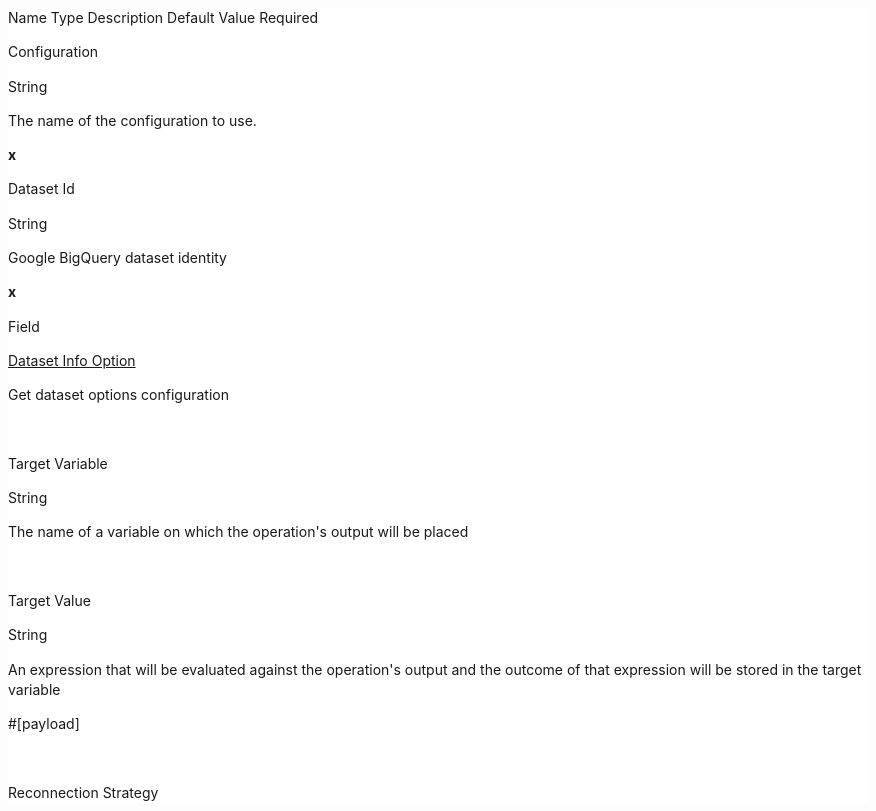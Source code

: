 <thead>
<tr>
<th class="tableblock halign-left valign-middle">Name</th>
<th class="tableblock halign-left valign-middle">Type</th>
<th class="tableblock halign-left valign-middle">Description</th>
<th class="tableblock halign-left valign-middle">Default Value</th>
<th class="tableblock halign-center valign-middle">Required</th>
</tr>
</thead>
<tbody>
<tr>
<td class="tableblock halign-left valign-middle"><p class="tableblock">Configuration</p></td>
<td class="tableblock halign-left valign-middle"><p class="tableblock">String</p></td>
<td class="tableblock halign-left valign-middle"><p class="tableblock">The name of the configuration to use.</p></td>
<td class="tableblock halign-left valign-middle"></td>
<td class="tableblock halign-center valign-middle"><p class="tableblock"><strong>x</strong>&#160;</p></td>
</tr>
<tr>
<td class="tableblock halign-left valign-middle"><p class="tableblock">Dataset Id</p></td>
<td class="tableblock halign-left valign-middle"><div><div class="paragraph">
<p>String</p>
</div></div></td>
<td class="tableblock halign-left valign-middle"><p class="tableblock">Google BigQuery dataset identity</p></td>
<td class="tableblock halign-left valign-middle"></td>
<td class="tableblock halign-center valign-middle"><p class="tableblock"><strong>x</strong>&#160;</p></td>
</tr>
<tr>
<td class="tableblock halign-left valign-middle"><p class="tableblock">Field</p></td>
<td class="tableblock halign-left valign-middle"><div><div class="paragraph">
<p><a href="#DatasetInfoOption">Dataset Info Option</a></p>
</div></div></td>
<td class="tableblock halign-left valign-middle"><p class="tableblock">Get dataset options configuration</p></td>
<td class="tableblock halign-left valign-middle"></td>
<td class="tableblock halign-center valign-middle"><p class="tableblock">&#160;</p></td>
</tr>
<tr>
<td class="tableblock halign-left valign-middle"><p class="tableblock">Target Variable</p></td>
<td class="tableblock halign-left valign-middle"><div><div class="paragraph">
<p>String</p>
</div></div></td>
<td class="tableblock halign-left valign-middle"><p class="tableblock">The name of a variable on which the operation's output will be placed</p></td>
<td class="tableblock halign-left valign-middle"></td>
<td class="tableblock halign-center valign-middle"><p class="tableblock">&#160;</p></td>
</tr>
<tr>
<td class="tableblock halign-left valign-middle"><p class="tableblock">Target Value</p></td>
<td class="tableblock halign-left valign-middle"><div><div class="paragraph">
<p>String</p>
</div></div></td>
<td class="tableblock halign-left valign-middle"><p class="tableblock">An expression that will be evaluated against the operation's output and the outcome of that expression will be stored in the target variable</p></td>
<td class="tableblock halign-left valign-middle"><p class="tableblock">#[payload]</p></td>
<td class="tableblock halign-center valign-middle"><p class="tableblock">&#160;</p></td>
</tr>
<tr>
<td class="tableblock halign-left valign-middle"><p class="tableblock">Reconnection Strategy</p></td>